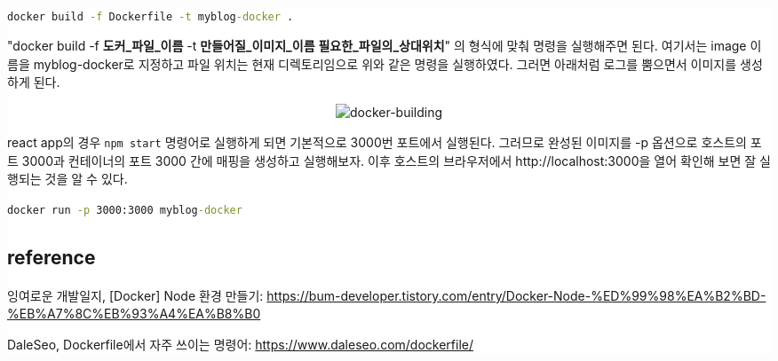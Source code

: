 ```cmd
docker build -f Dockerfile -t myblog-docker .
```
"docker build -f **도커_파일_이름** -t **만들어질_이미지_이름** **필요한_파일의_상대위치**" 의 형식에 맞춰 명령을 실행해주면 된다. 여기서는 image 이름을 myblog-docker로 지정하고 파일 위치는 현재 디렉토리임으로 위와 같은 명령을 실행하였다. 그러면 아래처럼 로그를 뿜으면서 이미지를 생성하게 된다.

<center>
<img src="___MEDIA_FILE_PATH___/docker_building.png" width="80%" title="docker-building"/>
</center>

react app의 경우 `npm start` 명령어로 실행하게 되면 기본적으로 3000번 포트에서 실행된다. 그러므로 완성된 이미지를 -p 옵션으로 호스트의 포트 3000과 컨테이너의 포트 3000 간에 매핑을 생성하고 실행해보자. 이후 호스트의 브라우저에서 http://localhost:3000을 열어 확인해 보면 잘 실행되는 것을 알 수 있다.
```cmd
docker run -p 3000:3000 myblog-docker
```

## reference
잉여로운 개발일지, [Docker] Node 환경 만들기: 
https://bum-developer.tistory.com/entry/Docker-Node-%ED%99%98%EA%B2%BD-%EB%A7%8C%EB%93%A4%EA%B8%B0

DaleSeo, Dockerfile에서 자주 쓰이는 명령어: https://www.daleseo.com/dockerfile/